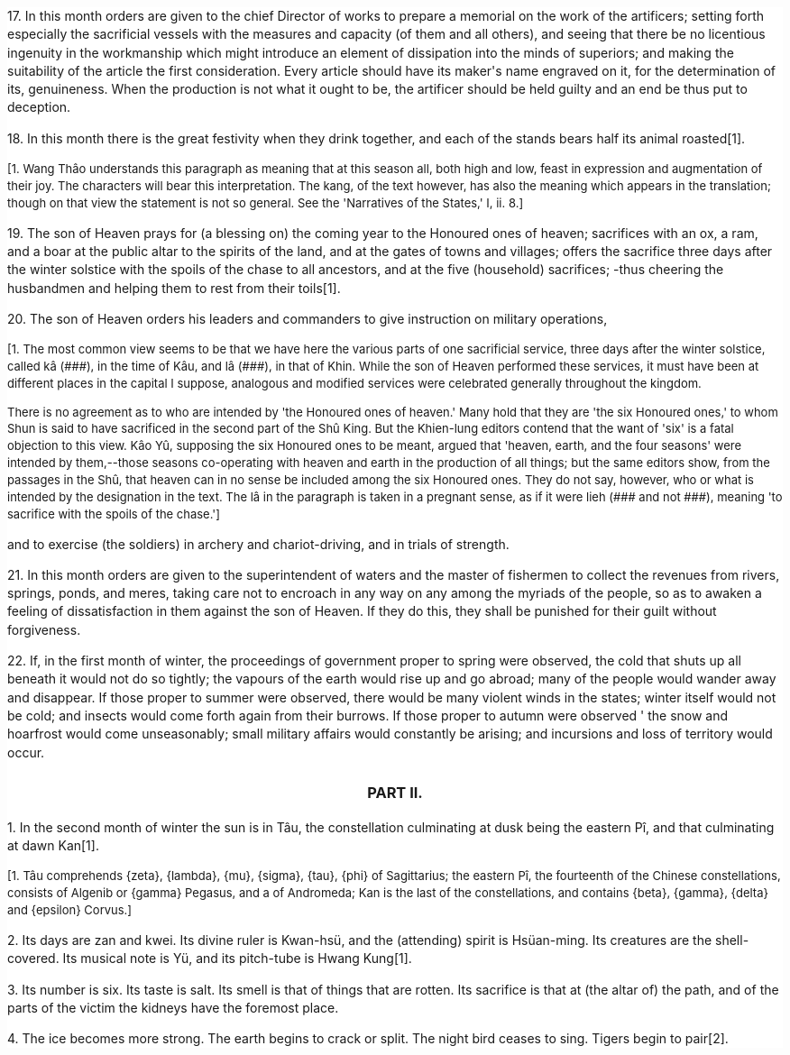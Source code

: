  <p>17. In this month orders are given to the chief Director of works to prepare a memorial on the work of the artificers; setting forth especially the sacrificial vessels with the measures and capacity (of them and all others), and seeing that there be no licentious ingenuity in the workmanship which might introduce an element of dissipation into the minds of superiors; and making the suitability of the article the first consideration. Every article should have its maker's name engraved on it, for the determination of its, genuineness. When the production is not what it ought to be, the artificer should be held guilty and an end be thus put to deception.</p>
 <p>18. In this month there is the great festivity when they drink together, and each of the stands bears half its animal roasted[1].</p>
 <font size="2"><p>[1. Wang Thâo understands this paragraph as meaning that at this season all, both high and low, feast in expression and augmentation of their joy. The characters will bear this interpretation. The kang, of the text however, has also the meaning which appears in the translation; though on that view the statement is not so general. See the 'Narratives of the States,' I, ii. 8.]</p>
 </font><p>19. The son of Heaven prays for (a blessing on) the coming year to the Honoured ones of heaven; sacrifices with an ox, a ram, and a boar at the public altar to the spirits of the land, and at the gates of towns and villages; offers the sacrifice three days after the winter solstice with the spoils of the chase to all ancestors, and at the five (household) sacrifices; -thus cheering the husbandmen and helping them to rest from their toils[1].</p>
 <p>20. The son of Heaven orders his leaders and commanders to give instruction on military operations,</p>
 <font size="2"><p>[1. The most common view seems to be that we have here the various parts of one sacrificial service, three days after the winter solstice, called kâ (###), in the time of Kâu, and lâ (###), in that of Khin. While the son of Heaven performed these services, it must have been at different places in the capital I suppose, analogous and modified services were celebrated generally throughout the kingdom.</p>
 <p>There is no agreement as to who are intended by 'the Honoured ones of heaven.' Many hold that they are 'the six Honoured ones,' to whom Shun is said to have sacrificed in the second part of the Shû King. But the Khien-lung editors contend that the want of 'six' is a fatal objection to this view. Kâo Yû, supposing the six Honoured ones to be meant, argued that 'heaven, earth, and the four seasons' were intended by them,--those seasons co-operating with heaven and earth in the production of all things; but the same editors show, from the passages in the Shû, that heaven can in no sense be included among the six Honoured ones. They do not say, however, who or what is intended by the designation in the text. The lâ in the paragraph is taken in a pregnant sense, as if it were lieh (### and not ###), meaning 'to sacrifice with the spoils of the chase.']</p>
 </font><p>and to exercise (the soldiers) in archery and chariot-driving, and in trials of strength.</p>
 <p>21. In this month orders are given to the superintendent of waters and the master of fishermen to collect the revenues from rivers, springs, ponds, and meres, taking care not to encroach in any way on any among the myriads of the people, so as to awaken a feeling of dissatisfaction in them against the son of Heaven. If they do this, they shall be punished for their guilt without forgiveness.</p>
 <p>22. If, in the first month of winter, the proceedings of government proper to spring were observed, the cold that shuts up all beneath it would not do so tightly; the vapours of the earth would rise up and go abroad; many of the people would wander away and disappear. If those proper to summer were observed, there would be many violent winds in the states; winter itself would not be cold; and insects would come forth again from their burrows. If those proper to autumn were observed ' the snow and hoarfrost would come unseasonably; small military affairs would constantly be arising; and incursions and loss of territory would occur.</p>
 <h3 align="CENTER">PART II.</h3>
 <p>1. In the second month of winter the sun is in Tâu, the constellation culminating at dusk being the eastern Pî, and that culminating at dawn Kan[1].</p>
 <font size="2"><p>[1. Tâu comprehends {zeta}, {lambda}, {mu}, {sigma}, {tau}, {phi} of Sagittarius; the eastern Pî, the fourteenth of the Chinese constellations, consists of Algenib or {gamma} Pegasus, and a of Andromeda; Kan is the last of the constellations, and contains {beta}, {gamma}, {delta} and {epsilon} Corvus.]</p>
 </font><p>2. Its days are zan and kwei. Its divine ruler is Kwan-hsü, and the (attending) spirit is Hsüan-ming. Its creatures are the shell-covered. Its musical note is Yü, and its pitch-tube is Hwang Kung[1].</p>
 <p>3. Its number is six. Its taste is salt. Its smell is that of things that are rotten. Its sacrifice is that at (the altar of) the path, and of the parts of the victim the kidneys have the foremost place.</p>
 <p>4. The ice becomes more strong. The earth begins to crack or split. The night bird ceases to sing. Tigers begin to pair[2].</p>